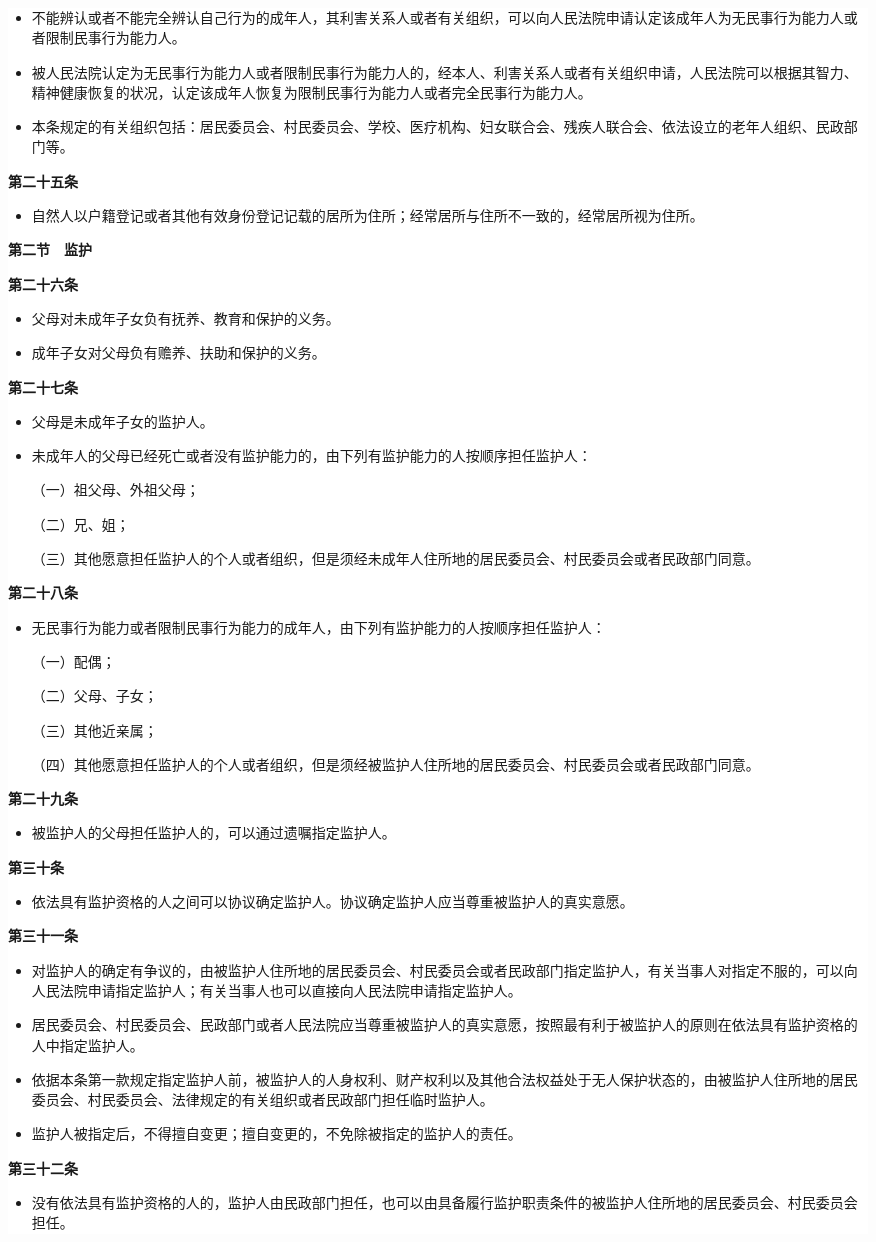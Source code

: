 - 不能辨认或者不能完全辨认自己行为的成年人，其利害关系人或者有关组织，可以向人民法院申请认定该成年人为无民事行为能力人或者限制民事行为能力人。

- 被人民法院认定为无民事行为能力人或者限制民事行为能力人的，经本人、利害关系人或者有关组织申请，人民法院可以根据其智力、精神健康恢复的状况，认定该成年人恢复为限制民事行为能力人或者完全民事行为能力人。

- 本条规定的有关组织包括：居民委员会、村民委员会、学校、医疗机构、妇女联合会、残疾人联合会、依法设立的老年人组织、民政部门等。

**第二十五条**  

- 自然人以户籍登记或者其他有效身份登记记载的居所为住所；经常居所与住所不一致的，经常居所视为住所。

**第二节  监护**

**第二十六条**  

- 父母对未成年子女负有抚养、教育和保护的义务。

- 成年子女对父母负有赡养、扶助和保护的义务。

**第二十七条**  

- 父母是未成年子女的监护人。

- 未成年人的父母已经死亡或者没有监护能力的，由下列有监护能力的人按顺序担任监护人：

	（一）祖父母、外祖父母；

	（二）兄、姐；

	（三）其他愿意担任监护人的个人或者组织，但是须经未成年人住所地的居民委员会、村民委员会或者民政部门同意。

**第二十八条**  

- 无民事行为能力或者限制民事行为能力的成年人，由下列有监护能力的人按顺序担任监护人：

	（一）配偶；
	
	（二）父母、子女；
	
	（三）其他近亲属；

	（四）其他愿意担任监护人的个人或者组织，但是须经被监护人住所地的居民委员会、村民委员会或者民政部门同意。

**第二十九条**  

- 被监护人的父母担任监护人的，可以通过遗嘱指定监护人。

**第三十条**  

- 依法具有监护资格的人之间可以协议确定监护人。协议确定监护人应当尊重被监护人的真实意愿。

**第三十一条**  

- 对监护人的确定有争议的，由被监护人住所地的居民委员会、村民委员会或者民政部门指定监护人，有关当事人对指定不服的，可以向人民法院申请指定监护人；有关当事人也可以直接向人民法院申请指定监护人。

- 居民委员会、村民委员会、民政部门或者人民法院应当尊重被监护人的真实意愿，按照最有利于被监护人的原则在依法具有监护资格的人中指定监护人。

- 依据本条第一款规定指定监护人前，被监护人的人身权利、财产权利以及其他合法权益处于无人保护状态的，由被监护人住所地的居民委员会、村民委员会、法律规定的有关组织或者民政部门担任临时监护人。

- 监护人被指定后，不得擅自变更；擅自变更的，不免除被指定的监护人的责任。

**第三十二条**  

- 没有依法具有监护资格的人的，监护人由民政部门担任，也可以由具备履行监护职责条件的被监护人住所地的居民委员会、村民委员会担任。
